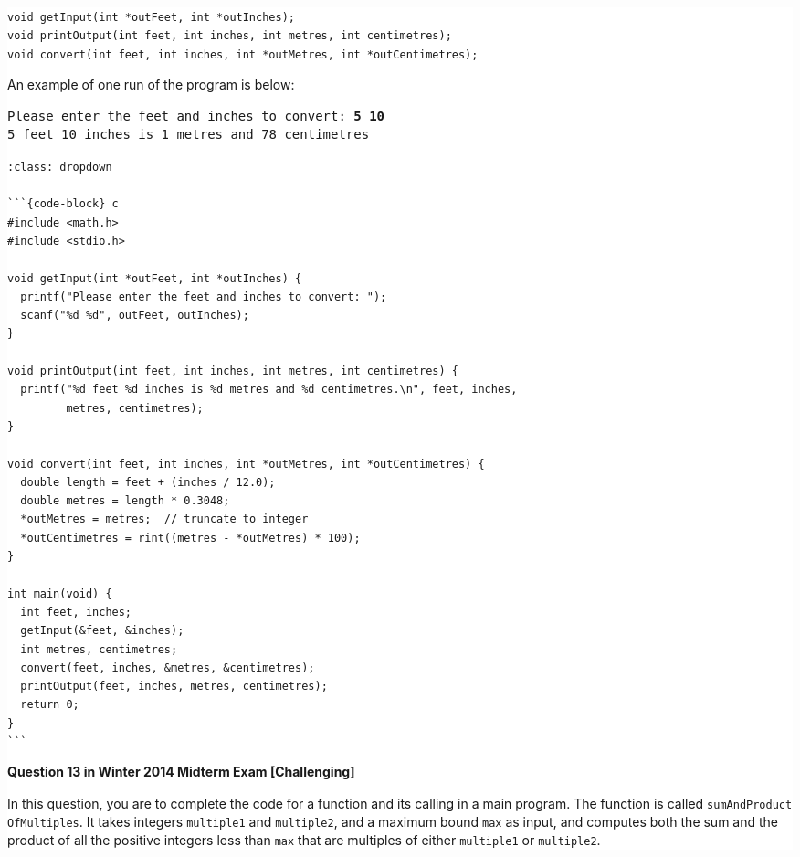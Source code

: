 ```{code-block} c
void getInput(int *outFeet, int *outInches);
void printOutput(int feet, int inches, int metres, int centimetres);
void convert(int feet, int inches, int *outMetres, int *outCentimetres);
```

An example of one run of the program is below:
<pre>
Please enter the feet and inches to convert: <b>5 10</b>
5 feet 10 inches is 1 metres and 78 centimetres
</pre>

````{admonition} Answer
:class: dropdown

```{code-block} c
#include <math.h>
#include <stdio.h>

void getInput(int *outFeet, int *outInches) {
  printf("Please enter the feet and inches to convert: ");
  scanf("%d %d", outFeet, outInches);
}

void printOutput(int feet, int inches, int metres, int centimetres) {
  printf("%d feet %d inches is %d metres and %d centimetres.\n", feet, inches,
         metres, centimetres);
}

void convert(int feet, int inches, int *outMetres, int *outCentimetres) {
  double length = feet + (inches / 12.0);
  double metres = length * 0.3048;
  *outMetres = metres;  // truncate to integer
  *outCentimetres = rint((metres - *outMetres) * 100);
}

int main(void) {
  int feet, inches;
  getInput(&feet, &inches);
  int metres, centimetres;
  convert(feet, inches, &metres, &centimetres);
  printOutput(feet, inches, metres, centimetres);
  return 0;
}
```

````

**Question 13 in Winter 2014 Midterm Exam [Challenging]**

In this question, you are to complete the code for a function and its calling in a main program. The function is called `sumAndProductOfMultiples`. It takes integers `multiple1` and `multiple2`, and a maximum bound `max` as input, and computes both the sum and the product of all the positive integers less than `max` that are multiples of either `multiple1` or `multiple2`.
